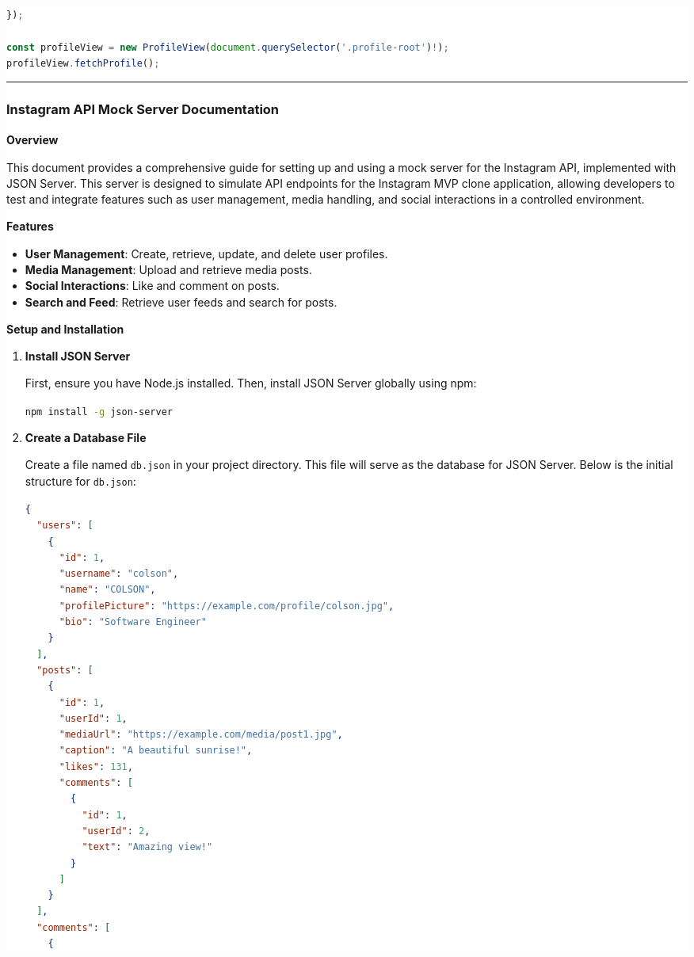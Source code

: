 ```typescript
});

const profileView = new ProfileView(document.querySelector('.profile-root')!);
profileView.fetchProfile();
```

---

### Instagram API Mock Server Documentation

**Overview**

This document provides a comprehensive guide for setting up and using a mock server for the Instagram API, implemented with JSON Server. This server is designed to simulate API endpoints for the Instagram MVP clone application, allowing developers to test and integrate features such as user management, media handling, and social interactions in a controlled environment.

**Features**

- **User Management**: Create, retrieve, update, and delete user profiles.
- **Media Management**: Upload and retrieve media posts.
- **Social Interactions**: Like and comment on posts.
- **Search and Feed**: Retrieve user feeds and search for posts.

**Setup and Installation**

1. **Install JSON Server**

   First, ensure you have Node.js installed. Then, install JSON Server globally using npm:

   ```bash
   npm install -g json-server
   ```

2. **Create a Database File**

   Create a file named `db.json` in your project directory. This file will serve as the database for JSON Server. Below is the initial structure for `db.json`:

   ```json
   {
     "users": [
       {
         "id": 1,
         "username": "colson",
         "name": "COLSON",
         "profilePicture": "https://example.com/profile/colson.jpg",
         "bio": "Software Engineer"
       }
     ],
     "posts": [
       {
         "id": 1,
         "userId": 1,
         "mediaUrl": "https://example.com/media/post1.jpg",
         "caption": "A beautiful sunrise!",
         "likes": 131,
         "comments": [
           {
             "id": 1,
             "userId": 2,
             "text": "Amazing view!"
           }
         ]
       }
     ],
     "comments": [
       {
   ```